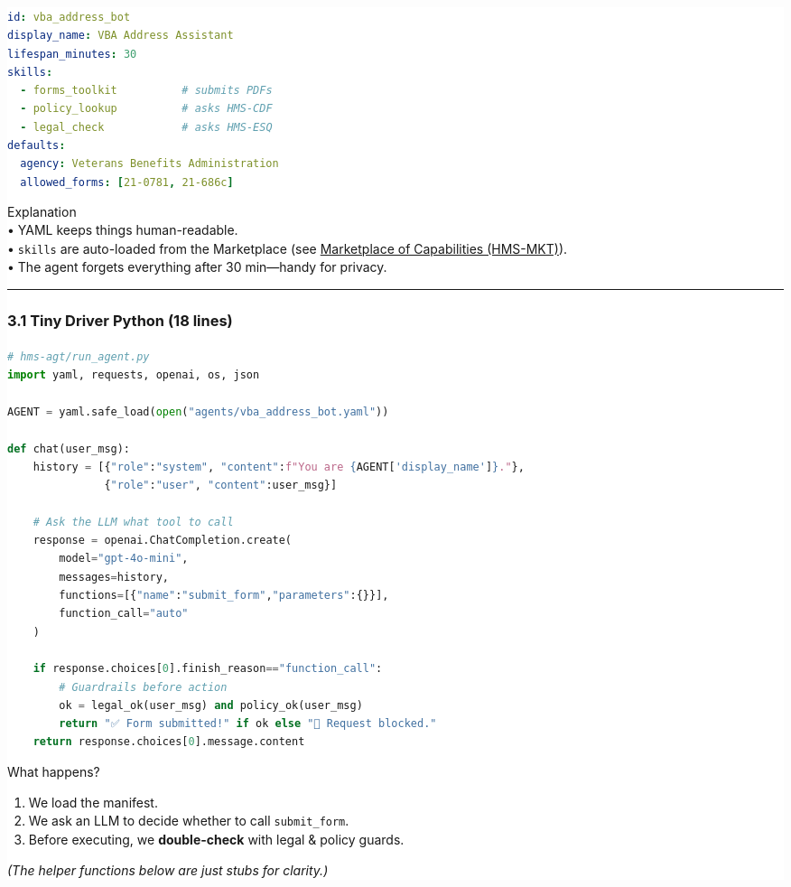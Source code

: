 ```yaml
id: vba_address_bot
display_name: VBA Address Assistant
lifespan_minutes: 30
skills:
  - forms_toolkit          # submits PDFs
  - policy_lookup          # asks HMS-CDF
  - legal_check            # asks HMS-ESQ
defaults:
  agency: Veterans Benefits Administration
  allowed_forms: [21-0781, 21-686c]
```

Explanation  
• YAML keeps things human-readable.  
• `skills` are auto-loaded from the Marketplace (see [Marketplace of Capabilities (HMS-MKT)](09_marketplace_of_capabilities__hms_mkt__.md)).  
• The agent forgets everything after 30 min—handy for privacy.

---

### 3.1 Tiny Driver Python (18 lines)

```python
# hms-agt/run_agent.py
import yaml, requests, openai, os, json

AGENT = yaml.safe_load(open("agents/vba_address_bot.yaml"))

def chat(user_msg):
    history = [{"role":"system", "content":f"You are {AGENT['display_name']}."},
               {"role":"user", "content":user_msg}]
    
    # Ask the LLM what tool to call
    response = openai.ChatCompletion.create(
        model="gpt-4o-mini",
        messages=history,
        functions=[{"name":"submit_form","parameters":{}}],
        function_call="auto"
    )
    
    if response.choices[0].finish_reason=="function_call":
        # Guardrails before action
        ok = legal_ok(user_msg) and policy_ok(user_msg)
        return "✅ Form submitted!" if ok else "🚫 Request blocked."
    return response.choices[0].message.content
```

What happens?  
1. We load the manifest.  
2. We ask an LLM to decide whether to call `submit_form`.  
3. Before executing, we **double-check** with legal & policy guards.

*(The helper functions below are just stubs for clarity.)*

